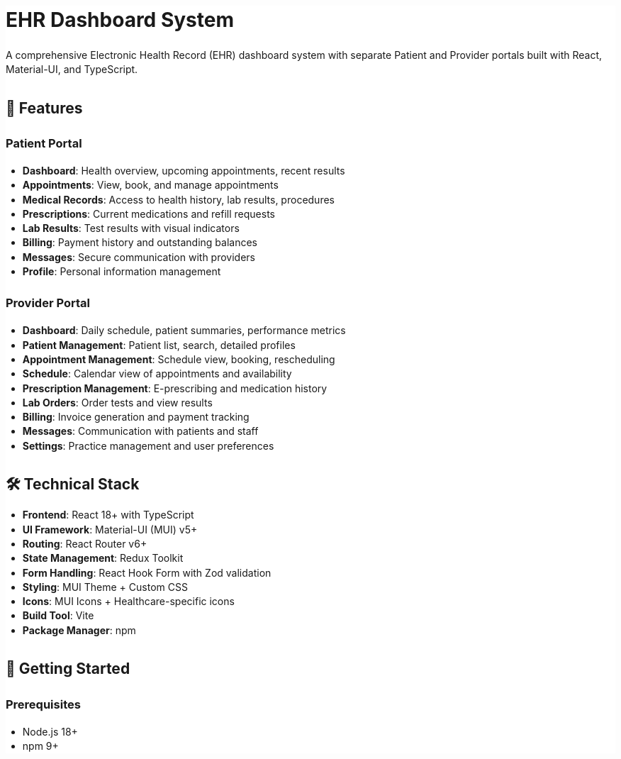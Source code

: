# EHR Dashboard System

A comprehensive Electronic Health Record (EHR) dashboard system with separate Patient and Provider portals built with React, Material-UI, and TypeScript.

## 🏥 Features

### Patient Portal

- **Dashboard**: Health overview, upcoming appointments, recent results
- **Appointments**: View, book, and manage appointments
- **Medical Records**: Access to health history, lab results, procedures
- **Prescriptions**: Current medications and refill requests
- **Lab Results**: Test results with visual indicators
- **Billing**: Payment history and outstanding balances
- **Messages**: Secure communication with providers
- **Profile**: Personal information management

### Provider Portal

- **Dashboard**: Daily schedule, patient summaries, performance metrics
- **Patient Management**: Patient list, search, detailed profiles
- **Appointment Management**: Schedule view, booking, rescheduling
- **Schedule**: Calendar view of appointments and availability
- **Prescription Management**: E-prescribing and medication history
- **Lab Orders**: Order tests and view results
- **Billing**: Invoice generation and payment tracking
- **Messages**: Communication with patients and staff
- **Settings**: Practice management and user preferences

## 🛠️ Technical Stack

- **Frontend**: React 18+ with TypeScript
- **UI Framework**: Material-UI (MUI) v5+
- **Routing**: React Router v6+
- **State Management**: Redux Toolkit
- **Form Handling**: React Hook Form with Zod validation
- **Styling**: MUI Theme + Custom CSS
- **Icons**: MUI Icons + Healthcare-specific icons
- **Build Tool**: Vite
- **Package Manager**: npm

## 🚀 Getting Started

### Prerequisites

- Node.js 18+
- npm 9+
